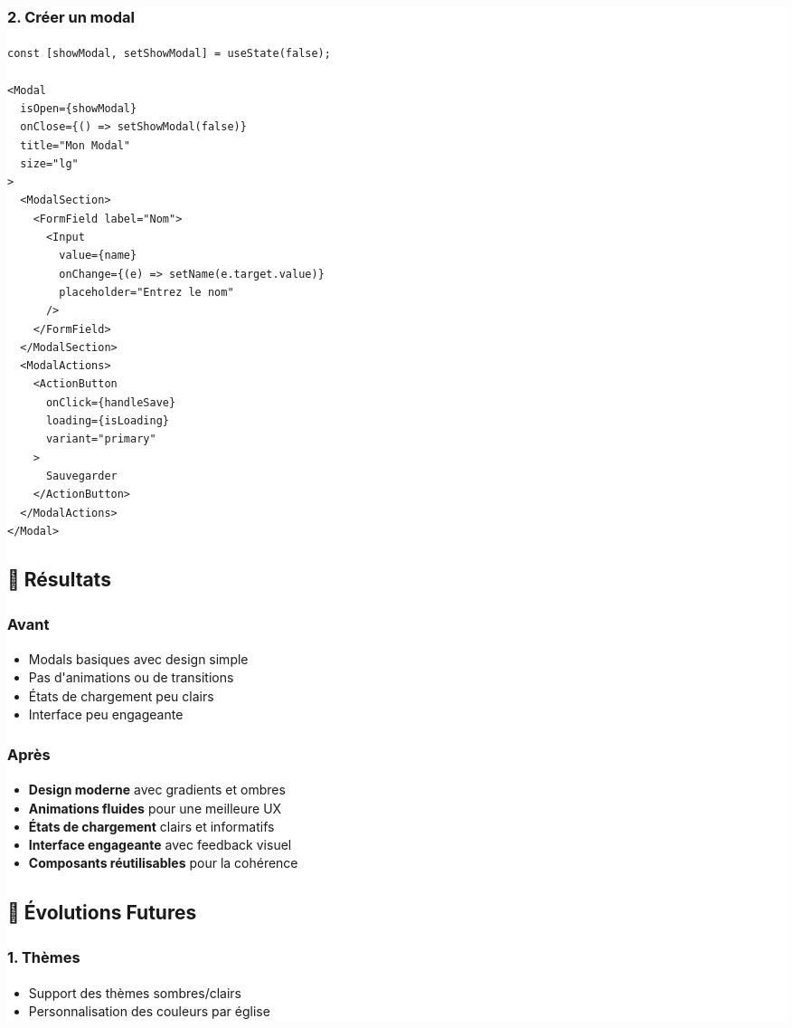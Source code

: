 ### 2. Créer un modal
```tsx
const [showModal, setShowModal] = useState(false);

<Modal
  isOpen={showModal}
  onClose={() => setShowModal(false)}
  title="Mon Modal"
  size="lg"
>
  <ModalSection>
    <FormField label="Nom">
      <Input
        value={name}
        onChange={(e) => setName(e.target.value)}
        placeholder="Entrez le nom"
      />
    </FormField>
  </ModalSection>
  <ModalActions>
    <ActionButton
      onClick={handleSave}
      loading={isLoading}
      variant="primary"
    >
      Sauvegarder
    </ActionButton>
  </ModalActions>
</Modal>
```

## 🎉 Résultats

### Avant
- Modals basiques avec design simple
- Pas d'animations ou de transitions
- États de chargement peu clairs
- Interface peu engageante

### Après
- **Design moderne** avec gradients et ombres
- **Animations fluides** pour une meilleure UX
- **États de chargement** clairs et informatifs
- **Interface engageante** avec feedback visuel
- **Composants réutilisables** pour la cohérence

## 🔮 Évolutions Futures

### 1. Thèmes
- Support des thèmes sombres/clairs
- Personnalisation des couleurs par église
